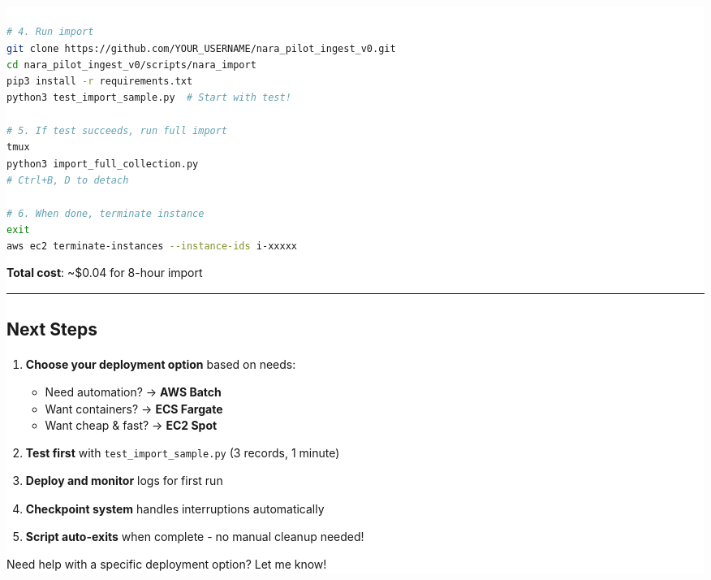 ```bash

# 4. Run import
git clone https://github.com/YOUR_USERNAME/nara_pilot_ingest_v0.git
cd nara_pilot_ingest_v0/scripts/nara_import
pip3 install -r requirements.txt
python3 test_import_sample.py  # Start with test!

# 5. If test succeeds, run full import
tmux
python3 import_full_collection.py
# Ctrl+B, D to detach

# 6. When done, terminate instance
exit
aws ec2 terminate-instances --instance-ids i-xxxxx
```

**Total cost**: ~$0.04 for 8-hour import

---

## Next Steps

1. **Choose your deployment option** based on needs:
   - Need automation? → **AWS Batch**
   - Want containers? → **ECS Fargate**
   - Want cheap & fast? → **EC2 Spot**

2. **Test first** with `test_import_sample.py` (3 records, 1 minute)

3. **Deploy and monitor** logs for first run

4. **Checkpoint system** handles interruptions automatically

5. **Script auto-exits** when complete - no manual cleanup needed!

Need help with a specific deployment option? Let me know!
